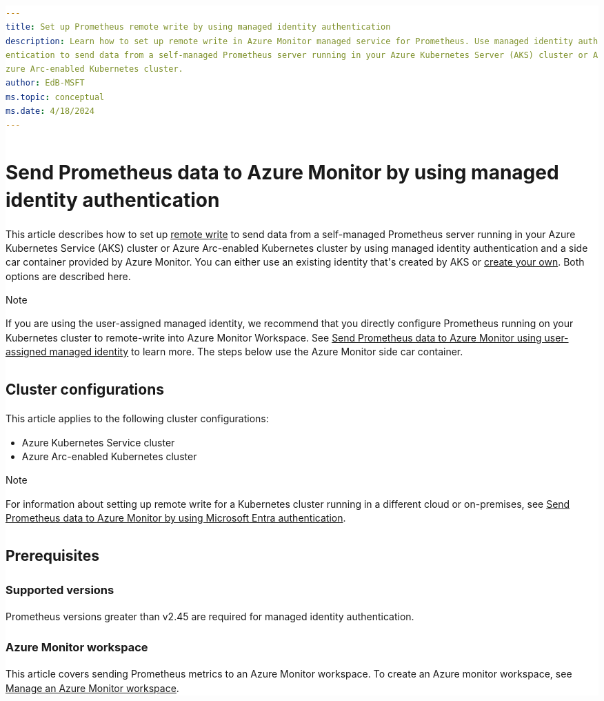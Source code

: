 ```yaml
---
title: Set up Prometheus remote write by using managed identity authentication
description: Learn how to set up remote write in Azure Monitor managed service for Prometheus. Use managed identity authentication to send data from a self-managed Prometheus server running in your Azure Kubernetes Server (AKS) cluster or Azure Arc-enabled Kubernetes cluster. 
author: EdB-MSFT 
ms.topic: conceptual
ms.date: 4/18/2024
---
```


# Send Prometheus data to Azure Monitor by using managed identity authentication

This article describes how to set up [remote write](prometheus-remote-write.md) to send data from a self-managed Prometheus server running in your Azure Kubernetes Service (AKS) cluster or Azure Arc-enabled Kubernetes cluster by using managed identity authentication and a side car container provided by Azure Monitor. You can either use an existing identity that's created by AKS or [create your own](/azure/active-directory/managed-identities-azure-resources/how-manage-user-assigned-managed-identities). Both options are described here.

> [!NOTE]
> If you are using the user-assigned managed identity, we recommend that you directly configure Prometheus running on your Kubernetes cluster to remote-write into Azure Monitor Workspace. See [Send Prometheus data to Azure Monitor using user-assigned managed identity](../essentials/prometheus-remote-write-virtual-machines.md#set-up-authentication-for-remote-write) to learn more. The steps below use the Azure Monitor side car container.

## Cluster configurations

This article applies to the following cluster configurations:

- Azure Kubernetes Service cluster
- Azure Arc-enabled Kubernetes cluster

> [!NOTE]
> For information about setting up remote write for a Kubernetes cluster running in a different cloud or on-premises, see [Send Prometheus data to Azure Monitor by using Microsoft Entra authentication](prometheus-remote-write-active-directory.md).

## Prerequisites

### Supported versions

Prometheus versions greater than v2.45 are required for managed identity authentication.

### Azure Monitor workspace

This article covers sending Prometheus metrics to an Azure Monitor workspace. To create an Azure monitor workspace, see [Manage an Azure Monitor workspace](/azure/azure-monitor/essentials/azure-monitor-workspace-manage#create-an-azure-monitor-workspace).
